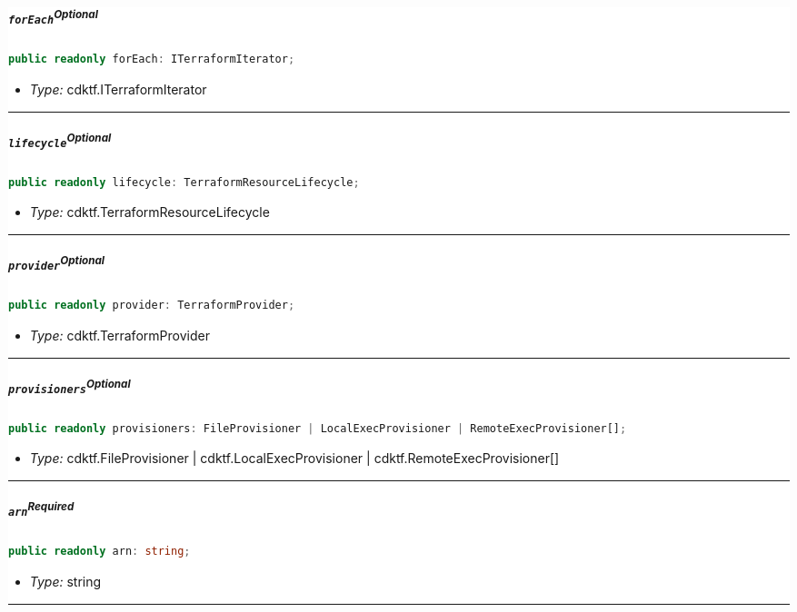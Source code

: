 
##### `forEach`<sup>Optional</sup> <a name="forEach" id="@cdktf/aws-cdk.sesDomainIdentity.SesDomainIdentity.property.forEach"></a>

```typescript
public readonly forEach: ITerraformIterator;
```

- *Type:* cdktf.ITerraformIterator

---

##### `lifecycle`<sup>Optional</sup> <a name="lifecycle" id="@cdktf/aws-cdk.sesDomainIdentity.SesDomainIdentity.property.lifecycle"></a>

```typescript
public readonly lifecycle: TerraformResourceLifecycle;
```

- *Type:* cdktf.TerraformResourceLifecycle

---

##### `provider`<sup>Optional</sup> <a name="provider" id="@cdktf/aws-cdk.sesDomainIdentity.SesDomainIdentity.property.provider"></a>

```typescript
public readonly provider: TerraformProvider;
```

- *Type:* cdktf.TerraformProvider

---

##### `provisioners`<sup>Optional</sup> <a name="provisioners" id="@cdktf/aws-cdk.sesDomainIdentity.SesDomainIdentity.property.provisioners"></a>

```typescript
public readonly provisioners: FileProvisioner | LocalExecProvisioner | RemoteExecProvisioner[];
```

- *Type:* cdktf.FileProvisioner | cdktf.LocalExecProvisioner | cdktf.RemoteExecProvisioner[]

---

##### `arn`<sup>Required</sup> <a name="arn" id="@cdktf/aws-cdk.sesDomainIdentity.SesDomainIdentity.property.arn"></a>

```typescript
public readonly arn: string;
```

- *Type:* string

---
